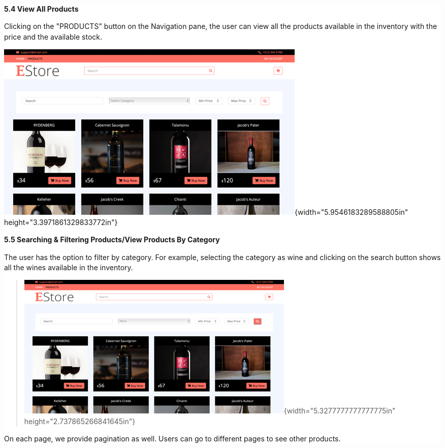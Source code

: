 **5.4 View All Products**

Clicking on the "PRODUCTS" button on the Navigation pane, the user can
view all the products available in the inventory with the price and the
available stock.

![](media/image7.png){width="5.9546183289588805in"
height="3.3971861329833772in"}

**5.5 Searching & Filtering Products/View Products By Category**

The user has the option to filter by category. For example, selecting
the category as wine and clicking on the search button shows all the
wines available in the inventory.

> ![](media/image8.png){width="5.3277777777777775in"
> height="2.737865266841645in"}

On each page, we provide pagination as well. Users can go to different
pages to see other products.
